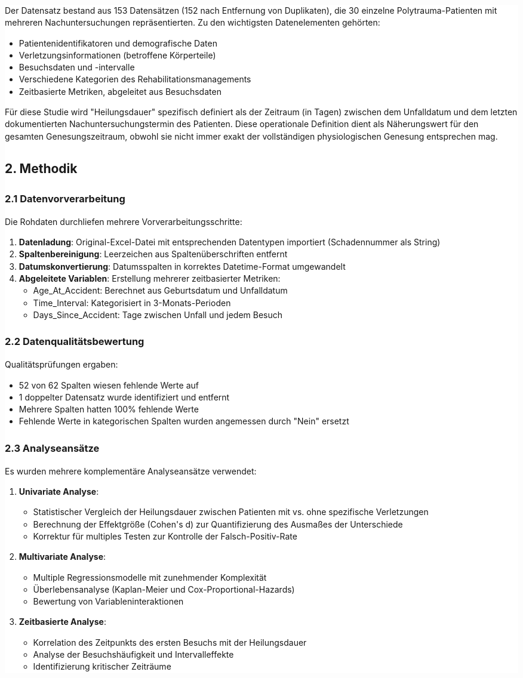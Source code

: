 Der Datensatz bestand aus 153 Datensätzen (152 nach Entfernung von Duplikaten), die 30 einzelne Polytrauma-Patienten mit mehreren Nachuntersuchungen repräsentierten. Zu den wichtigsten Datenelementen gehörten:

- Patientenidentifikatoren und demografische Daten
- Verletzungsinformationen (betroffene Körperteile)
- Besuchsdaten und -intervalle
- Verschiedene Kategorien des Rehabilitationsmanagements
- Zeitbasierte Metriken, abgeleitet aus Besuchsdaten

Für diese Studie wird "Heilungsdauer" spezifisch definiert als der Zeitraum (in Tagen) zwischen dem Unfalldatum und dem letzten dokumentierten Nachuntersuchungstermin des Patienten. Diese operationale Definition dient als Näherungswert für den gesamten Genesungszeitraum, obwohl sie nicht immer exakt der vollständigen physiologischen Genesung entsprechen mag.

## 2. Methodik

### 2.1 Datenvorverarbeitung

Die Rohdaten durchliefen mehrere Vorverarbeitungsschritte:

1. **Datenladung**: Original-Excel-Datei mit entsprechenden Datentypen importiert (Schadennummer als String)
2. **Spaltenbereinigung**: Leerzeichen aus Spaltenüberschriften entfernt
3. **Datumskonvertierung**: Datumsspalten in korrektes Datetime-Format umgewandelt
4. **Abgeleitete Variablen**: Erstellung mehrerer zeitbasierter Metriken:
   - Age_At_Accident: Berechnet aus Geburtsdatum und Unfalldatum
   - Time_Interval: Kategorisiert in 3-Monats-Perioden
   - Days_Since_Accident: Tage zwischen Unfall und jedem Besuch

### 2.2 Datenqualitätsbewertung

Qualitätsprüfungen ergaben:
- 52 von 62 Spalten wiesen fehlende Werte auf
- 1 doppelter Datensatz wurde identifiziert und entfernt
- Mehrere Spalten hatten 100% fehlende Werte
- Fehlende Werte in kategorischen Spalten wurden angemessen durch "Nein" ersetzt

### 2.3 Analyseansätze

Es wurden mehrere komplementäre Analyseansätze verwendet:

1. **Univariate Analyse**:
   - Statistischer Vergleich der Heilungsdauer zwischen Patienten mit vs. ohne spezifische Verletzungen
   - Berechnung der Effektgröße (Cohen's d) zur Quantifizierung des Ausmaßes der Unterschiede
   - Korrektur für multiples Testen zur Kontrolle der Falsch-Positiv-Rate

2. **Multivariate Analyse**:
   - Multiple Regressionsmodelle mit zunehmender Komplexität
   - Überlebensanalyse (Kaplan-Meier und Cox-Proportional-Hazards)
   - Bewertung von Variableninteraktionen

3. **Zeitbasierte Analyse**:
   - Korrelation des Zeitpunkts des ersten Besuchs mit der Heilungsdauer
   - Analyse der Besuchshäufigkeit und Intervalleffekte
   - Identifizierung kritischer Zeiträume
